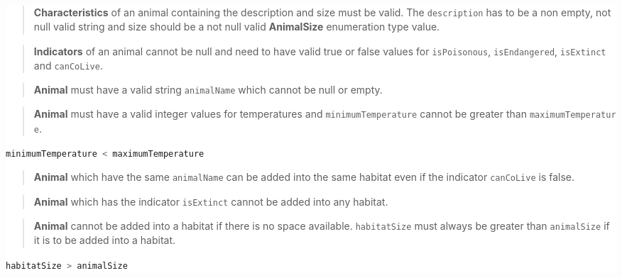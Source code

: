 > **Characteristics** of an animal containing the description and size must be valid. The `description` has to be a non empty, not null valid string and size should be a not null valid **AnimalSize** enumeration type value.

> **Indicators** of an animal cannot be null and need to have valid true or false values for `isPoisonous`, `isEndangered`, `isExtinct` and `canCoLive`.

> **Animal** must have a valid string `animalName` which cannot be null or empty.

> **Animal** must have a valid integer values for temperatures and `minimumTemperature` cannot be greater than `maximumTemperature`.
```sh
minimumTemperature < maximumTemperature
```

> **Animal** which have the same `animalName` can be added into the same habitat even if the indicator `canCoLive` is false.

> **Animal** which has the indicator `isExtinct` cannot be added into any habitat.

> **Animal** cannot be added into a habitat if there is no space available. `habitatSize` must always be greater than `animalSize` if it is to be added into a habitat.
```sh
habitatSize > animalSize
```